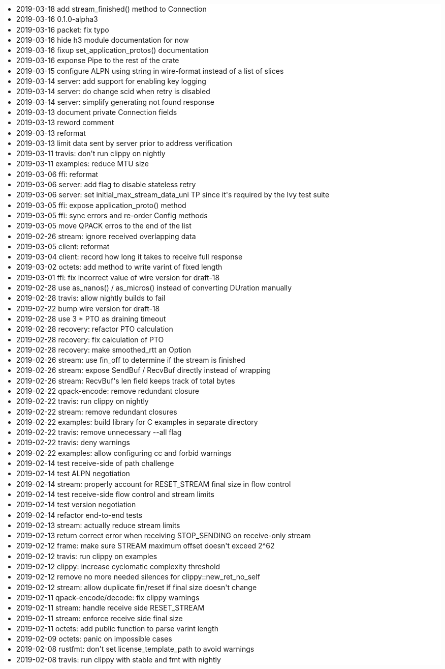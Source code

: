 - 2019-03-18 add stream_finished() method to Connection
- 2019-03-16 0.1.0-alpha3
- 2019-03-16 packet: fix typo
- 2019-03-16 hide h3 module documentation for now
- 2019-03-16 fixup set_application_protos() documentation
- 2019-03-16 exponse Pipe to the rest of the crate
- 2019-03-15 configure ALPN using string in wire-format instead of a list of slices
- 2019-03-14 server: add support for enabling key logging
- 2019-03-14 server: do change scid when retry is disabled
- 2019-03-14 server: simplify generating not found response
- 2019-03-13 document private Connection fields
- 2019-03-13 reword comment
- 2019-03-13 reformat
- 2019-03-13 limit data sent by server prior to address verification
- 2019-03-11 travis: don't run clippy on nightly
- 2019-03-11 examples: reduce MTU size
- 2019-03-06 ffi: reformat
- 2019-03-06 server: add flag to disable stateless retry
- 2019-03-06 server: set initial_max_stream_data_uni TP since it's required by the Ivy test suite
- 2019-03-05 ffi: expose application_proto() method
- 2019-03-05 ffi: sync errors and re-order Config methods
- 2019-03-05 move QPACK erros to the end of the list
- 2019-02-26 stream: ignore received overlapping data
- 2019-03-05 client: reformat
- 2019-03-04 client: record how long it takes to receive full response
- 2019-03-02 octets: add method to write varint of fixed length
- 2019-03-01 ffi: fix incorrect value of wire version for draft-18
- 2019-02-28 use as_nanos() / as_micros() instead of converting DUration manually
- 2019-02-28 travis: allow nightly builds to fail
- 2019-02-22 bump wire version for draft-18
- 2019-02-28 use 3 * PTO as draining timeout
- 2019-02-28 recovery: refactor PTO calculation
- 2019-02-28 recovery: fix calculation of PTO
- 2019-02-28 recovery: make smoothed_rtt an Option
- 2019-02-26 stream: use fin_off to determine if the stream is finished
- 2019-02-26 stream: expose SendBuf / RecvBuf directly instead of wrapping
- 2019-02-26 stream: RecvBuf's len field keeps track of total bytes
- 2019-02-22 qpack-encode: remove redundant closure
- 2019-02-22 travis: run clippy on nightly
- 2019-02-22 stream: remove redundant closures
- 2019-02-22 examples: build library for C examples in separate directory
- 2019-02-22 travis: remove unnecessary --all flag
- 2019-02-22 travis: deny warnings
- 2019-02-22 examples: allow configuring cc and forbid warnings
- 2019-02-14 test receive-side of path challenge
- 2019-02-14 test ALPN negotiation
- 2019-02-14 stream: properly account for RESET_STREAM final size in flow control
- 2019-02-14 test receive-side flow control and stream limits
- 2019-02-14 test version negotiation
- 2019-02-14 refactor end-to-end tests
- 2019-02-13 stream: actually reduce stream limits
- 2019-02-13 return correct error when receiving STOP_SENDING on receive-only stream
- 2019-02-12 frame: make sure STREAM maximum offset doesn't exceed 2^62
- 2019-02-12 travis: run clippy on examples
- 2019-02-12 clippy: increase cyclomatic complexity threshold
- 2019-02-12 remove no more needed silences for clippy::new_ret_no_self
- 2019-02-12 stream: allow duplicate fin/reset if final size doesn't change
- 2019-02-11 qpack-encode/decode: fix clippy warnings
- 2019-02-11 stream: handle receive side RESET_STREAM
- 2019-02-11 stream: enforce receive side final size
- 2019-02-11 octets: add public function to parse varint length
- 2019-02-09 octets: panic on impossible cases
- 2019-02-08 rustfmt: don't set license_template_path to avoid warnings
- 2019-02-08 travis: run clippy with stable and fmt with nightly